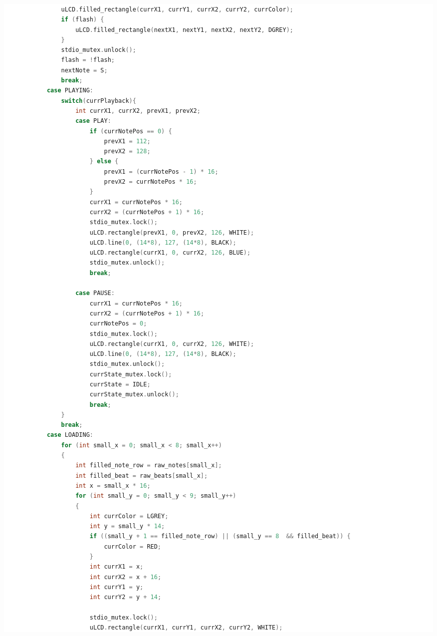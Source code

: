 ```cpp
                uLCD.filled_rectangle(currX1, currY1, currX2, currY2, currColor);
                if (flash) {
                    uLCD.filled_rectangle(nextX1, nextY1, nextX2, nextY2, DGREY);                    
                }
                stdio_mutex.unlock();
                flash = !flash;
                nextNote = S;
                break;
            case PLAYING:
                switch(currPlayback){
                    int currX1, currX2, prevX1, prevX2;
                    case PLAY:
                        if (currNotePos == 0) {
                            prevX1 = 112;
                            prevX2 = 128;
                        } else {
                            prevX1 = (currNotePos - 1) * 16;
                            prevX2 = currNotePos * 16;
                        }
                        currX1 = currNotePos * 16;
                        currX2 = (currNotePos + 1) * 16;
                        stdio_mutex.lock();
                        uLCD.rectangle(prevX1, 0, prevX2, 126, WHITE);
                        uLCD.line(0, (14*8), 127, (14*8), BLACK);
                        uLCD.rectangle(currX1, 0, currX2, 126, BLUE);
                        stdio_mutex.unlock();
                        break;
            
                    case PAUSE:
                        currX1 = currNotePos * 16;
                        currX2 = (currNotePos + 1) * 16;
                        currNotePos = 0;
                        stdio_mutex.lock();
                        uLCD.rectangle(currX1, 0, currX2, 126, WHITE);
                        uLCD.line(0, (14*8), 127, (14*8), BLACK);
                        stdio_mutex.unlock();
                        currState_mutex.lock();
                        currState = IDLE;
                        currState_mutex.unlock();
                        break;
                }
                break;
            case LOADING:
                for (int small_x = 0; small_x < 8; small_x++)
                {
                    int filled_note_row = raw_notes[small_x];
                    int filled_beat = raw_beats[small_x];
                    int x = small_x * 16; 
                    for (int small_y = 0; small_y < 9; small_y++)
                    {
                        int currColor = LGREY;
                        int y = small_y * 14; 
                        if ((small_y + 1 == filled_note_row) || (small_y == 8  && filled_beat)) {
                            currColor = RED;
                        } 
                        int currX1 = x;
                        int currX2 = x + 16;
                        int currY1 = y;
                        int currY2 = y + 14;
                        
                        stdio_mutex.lock();
                        uLCD.rectangle(currX1, currY1, currX2, currY2, WHITE);
```